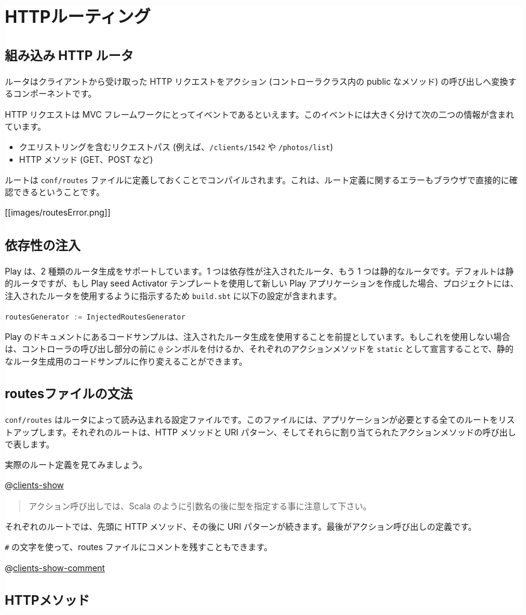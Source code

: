 

# HTTPルーティング


## 組み込み HTTP ルータ


ルータはクライアントから受け取った HTTP リクエストをアクション (コントローラクラス内の public なメソッド) の呼び出しへ変換するコンポーネントです。


HTTP リクエストは MVC フレームワークにとってイベントであるといえます。このイベントには大きく分けて次の二つの情報が含まれています。


- クエリストリングを含むリクエストパス (例えば、`/clients/1542` や `/photos/list`)
- HTTP メソッド (GET、POST など)


ルートは `conf/routes` ファイルに定義しておくことでコンパイルされます。これは、ルート定義に関するエラーもブラウザで直接的に確認できるということです。

[[images/routesError.png]]


## 依存性の注入


Play は、2 種類のルータ生成をサポートしています。1 つは依存性が注入されたルータ、もう 1 つは静的なルータです。デフォルトは静的ルータですが、もし Play seed Activator テンプレートを使用して新しい Play アプリケーションを作成した場合、プロジェクトには、注入されたルータを使用するように指示するため `build.sbt` に以下の設定が含まれます。

```scala
routesGenerator := InjectedRoutesGenerator
```


Play のドキュメントにあるコードサンプルは、注入されたルータ生成を使用することを前提としています。もしこれを使用しない場合は、コントローラの呼び出し部分の前に `@` シンボルを付けるか、それぞれのアクションメソッドを `static` として宣言することで、静的なルータ生成用のコードサンプルに作り変えることができます。


## routesファイルの文法


`conf/routes` はルータによって読み込まれる設定ファイルです。このファイルには、アプリケーションが必要とする全てのルートをリストアップします。それぞれのルートは、HTTP メソッドと URI パターン、そしてそれらに割り当てられたアクションメソッドの呼び出しで表します。


実際のルート定義を見てみましょう。

@[clients-show](code/javaguide.http.routing.routes)


> アクション呼び出しでは、Scala のように引数名の後に型を指定する事に注意して下さい。


それぞれのルートでは、先頭に HTTP メソッド、その後に URI パターンが続きます。最後がアクション呼び出しの定義です。


`#` の文字を使って、routes ファイルにコメントを残すこともできます。

@[clients-show-comment](code/javaguide.http.routing.routes)


## HTTPメソッド
